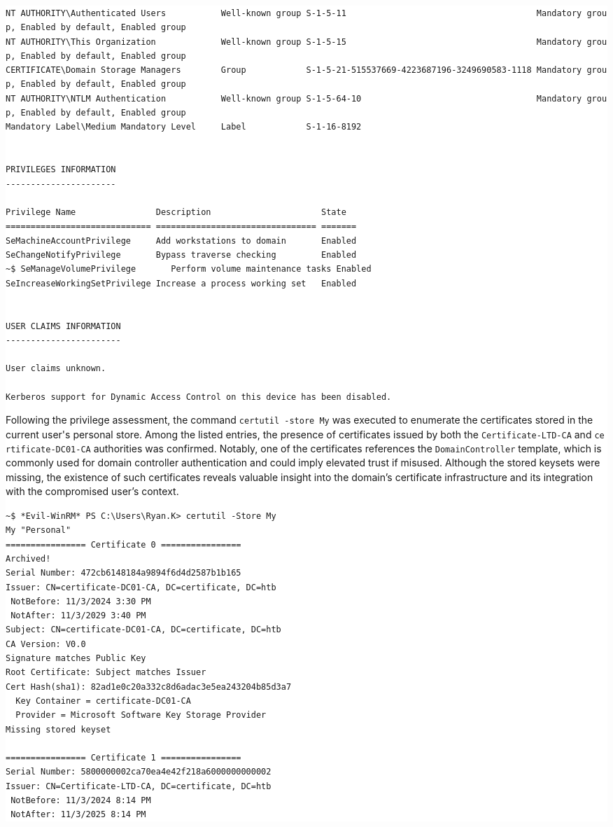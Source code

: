```
NT AUTHORITY\Authenticated Users           Well-known group S-1-5-11                                      Mandatory group, Enabled by default, Enabled group
NT AUTHORITY\This Organization             Well-known group S-1-5-15                                      Mandatory group, Enabled by default, Enabled group
CERTIFICATE\Domain Storage Managers        Group            S-1-5-21-515537669-4223687196-3249690583-1118 Mandatory group, Enabled by default, Enabled group
NT AUTHORITY\NTLM Authentication           Well-known group S-1-5-64-10                                   Mandatory group, Enabled by default, Enabled group
Mandatory Label\Medium Mandatory Level     Label            S-1-16-8192


PRIVILEGES INFORMATION
----------------------

Privilege Name                Description                      State
============================= ================================ =======
SeMachineAccountPrivilege     Add workstations to domain       Enabled
SeChangeNotifyPrivilege       Bypass traverse checking         Enabled
~$ SeManageVolumePrivilege       Perform volume maintenance tasks Enabled
SeIncreaseWorkingSetPrivilege Increase a process working set   Enabled


USER CLAIMS INFORMATION
-----------------------

User claims unknown.

Kerberos support for Dynamic Access Control on this device has been disabled.
```

<p class="indent-paragraph">
Following the privilege assessment, the command <code>certutil -store My</code> was executed to enumerate the certificates stored in the current user's personal store. Among the listed entries, the presence of certificates issued by both the <code>Certificate-LTD-CA</code> and <code>certificate-DC01-CA</code> authorities was confirmed. Notably, one of the certificates references the <code>DomainController</code> template, which is commonly used for domain controller authentication and could imply elevated trust if misused<span class="codefix">.</span> Although the stored keysets were missing, the existence of such certificates reveals valuable insight into the domain’s certificate infrastructure and its integration with the compromised user’s context.
</p>

```
~$ *Evil-WinRM* PS C:\Users\Ryan.K> certutil -Store My
My "Personal"
================ Certificate 0 ================
Archived!
Serial Number: 472cb6148184a9894f6d4d2587b1b165
Issuer: CN=certificate-DC01-CA, DC=certificate, DC=htb
 NotBefore: 11/3/2024 3:30 PM
 NotAfter: 11/3/2029 3:40 PM
Subject: CN=certificate-DC01-CA, DC=certificate, DC=htb
CA Version: V0.0
Signature matches Public Key
Root Certificate: Subject matches Issuer
Cert Hash(sha1): 82ad1e0c20a332c8d6adac3e5ea243204b85d3a7
  Key Container = certificate-DC01-CA
  Provider = Microsoft Software Key Storage Provider
Missing stored keyset

================ Certificate 1 ================
Serial Number: 5800000002ca70ea4e42f218a6000000000002
Issuer: CN=Certificate-LTD-CA, DC=certificate, DC=htb
 NotBefore: 11/3/2024 8:14 PM
 NotAfter: 11/3/2025 8:14 PM
```